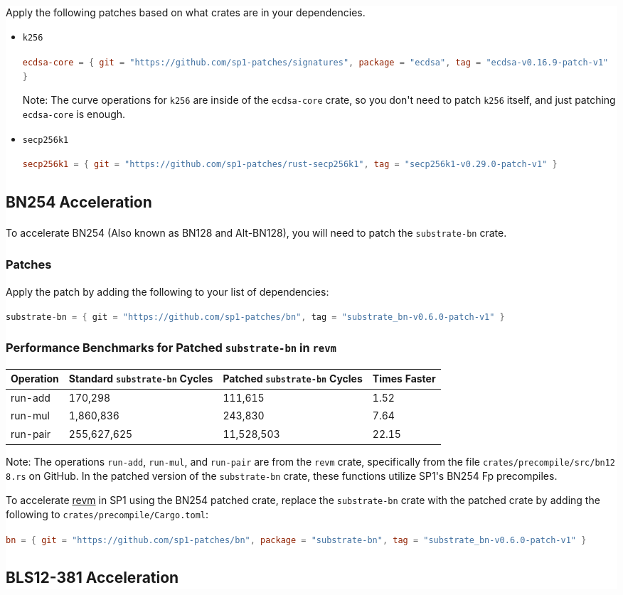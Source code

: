 Apply the following patches based on what crates are in your dependencies.

- `k256`

  ```toml
  ecdsa-core = { git = "https://github.com/sp1-patches/signatures", package = "ecdsa", tag = "ecdsa-v0.16.9-patch-v1" }
  ```

  Note: The curve operations for `k256` are inside of the `ecdsa-core` crate, so you don't need to patch `k256` itself, and just patching `ecdsa-core` is enough.

- `secp256k1`

  ```toml
  secp256k1 = { git = "https://github.com/sp1-patches/rust-secp256k1", tag = "secp256k1-v0.29.0-patch-v1" }
  ```

## BN254 Acceleration

To accelerate BN254 (Also known as BN128 and Alt-BN128), you will need to patch the `substrate-bn` crate.

### Patches

Apply the patch by adding the following to your list of dependencies:

```rust
substrate-bn = { git = "https://github.com/sp1-patches/bn", tag = "substrate_bn-v0.6.0-patch-v1" }
```

### Performance Benchmarks for Patched `substrate-bn` in `revm`

| Operation | Standard `substrate-bn` Cycles | Patched `substrate-bn` Cycles | Times Faster |
| --------- | ------------------------------ | ----------------------------- | ------------ |
| run-add   | 170,298                        | 111,615                       | 1.52         |
| run-mul   | 1,860,836                      | 243,830                       | 7.64         |
| run-pair  | 255,627,625                    | 11,528,503                    | 22.15        |

Note: The operations `run-add`, `run-mul`, and `run-pair` are from the `revm` crate, specifically from the file `crates/precompile/src/bn128.rs` on GitHub. In the patched version of the `substrate-bn` crate, these functions utilize SP1's BN254 Fp precompiles.

To accelerate [revm](https://github.com/bluealloy/revm) in SP1 using the BN254 patched crate, replace the `substrate-bn` crate with the patched crate by adding the following to `crates/precompile/Cargo.toml`:

```toml
bn = { git = "https://github.com/sp1-patches/bn", package = "substrate-bn", tag = "substrate_bn-v0.6.0-patch-v1" }
```

## BLS12-381 Acceleration
